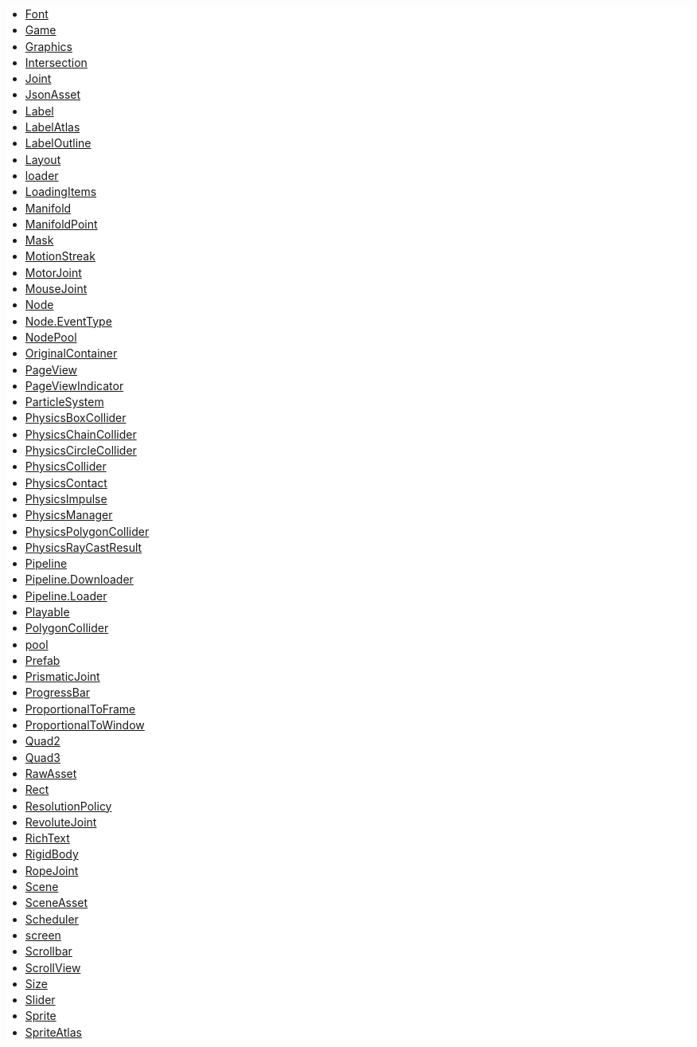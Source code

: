   - [Font](../classes/Font.md)
  - [Game](../classes/Game.md)
  - [Graphics](../classes/Graphics.md)
  - [Intersection](../classes/Intersection.md)
  - [Joint](../classes/Joint.md)
  - [JsonAsset](../classes/JsonAsset.md)
  - [Label](../classes/Label.md)
  - [LabelAtlas](../classes/LabelAtlas.md)
  - [LabelOutline](../classes/LabelOutline.md)
  - [Layout](../classes/Layout.md)
  - [loader](../classes/loader.md)
  - [LoadingItems](../classes/LoadingItems.md)
  - [Manifold](../classes/Manifold.md)
  - [ManifoldPoint](../classes/ManifoldPoint.md)
  - [Mask](../classes/Mask.md)
  - [MotionStreak](../classes/MotionStreak.md)
  - [MotorJoint](../classes/MotorJoint.md)
  - [MouseJoint](../classes/MouseJoint.md)
  - [Node](../classes/Node.md)
  - [Node.EventType](../classes/Node.EventType.md)
  - [NodePool](../classes/NodePool.md)
  - [OriginalContainer](../classes/OriginalContainer.md)
  - [PageView](../classes/PageView.md)
  - [PageViewIndicator](../classes/PageViewIndicator.md)
  - [ParticleSystem](../classes/ParticleSystem.md)
  - [PhysicsBoxCollider](../classes/PhysicsBoxCollider.md)
  - [PhysicsChainCollider](../classes/PhysicsChainCollider.md)
  - [PhysicsCircleCollider](../classes/PhysicsCircleCollider.md)
  - [PhysicsCollider](../classes/PhysicsCollider.md)
  - [PhysicsContact](../classes/PhysicsContact.md)
  - [PhysicsImpulse](../classes/PhysicsImpulse.md)
  - [PhysicsManager](../classes/PhysicsManager.md)
  - [PhysicsPolygonCollider](../classes/PhysicsPolygonCollider.md)
  - [PhysicsRayCastResult](../classes/PhysicsRayCastResult.md)
  - [Pipeline](../classes/Pipeline.md)
  - [Pipeline.Downloader](../classes/Pipeline.Downloader.md)
  - [Pipeline.Loader](../classes/Pipeline.Loader.md)
  - [Playable](../classes/Playable.md)
  - [PolygonCollider](../classes/PolygonCollider.md)
  - [pool](../classes/pool.md)
  - [Prefab](../classes/Prefab.md)
  - [PrismaticJoint](../classes/PrismaticJoint.md)
  - [ProgressBar](../classes/ProgressBar.md)
  - [ProportionalToFrame](../classes/ProportionalToFrame.md)
  - [ProportionalToWindow](../classes/ProportionalToWindow.md)
  - [Quad2](../classes/Quad2.md)
  - [Quad3](../classes/Quad3.md)
  - [RawAsset](../classes/RawAsset.md)
  - [Rect](../classes/Rect.md)
  - [ResolutionPolicy](../classes/ResolutionPolicy.md)
  - [RevoluteJoint](../classes/RevoluteJoint.md)
  - [RichText](../classes/RichText.md)
  - [RigidBody](../classes/RigidBody.md)
  - [RopeJoint](../classes/RopeJoint.md)
  - [Scene](../classes/Scene.md)
  - [SceneAsset](../classes/SceneAsset.md)
  - [Scheduler](../classes/Scheduler.md)
  - [screen](../classes/screen.md)
  - [Scrollbar](../classes/Scrollbar.md)
  - [ScrollView](../classes/ScrollView.md)
  - [Size](../classes/Size.md)
  - [Slider](../classes/Slider.md)
  - [Sprite](../classes/Sprite.md)
  - [SpriteAtlas](../classes/SpriteAtlas.md)
